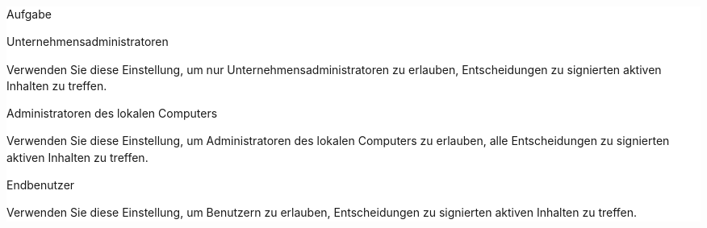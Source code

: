 </th>

<th style="border:1px solid black;">

Aufgabe

</th>

</tr>

<tr>

<td style="border:1px solid black;">


Unternehmensadministratoren

</td>

<td style="border:1px solid black;">


Verwenden Sie diese Einstellung, um nur Unternehmensadministratoren zu erlauben, Entscheidungen zu signierten aktiven Inhalten zu treffen.

</td>

</tr>

<tr>

<td style="border:1px solid black;">


Administratoren des lokalen Computers

</td>

<td style="border:1px solid black;">


Verwenden Sie diese Einstellung, um Administratoren des lokalen Computers zu erlauben, alle Entscheidungen zu signierten aktiven Inhalten zu treffen.

</td>

</tr>

<tr>

<td style="border:1px solid black;">


Endbenutzer

</td>

<td style="border:1px solid black;">


Verwenden Sie diese Einstellung, um Benutzern zu erlauben, Entscheidungen zu signierten aktiven Inhalten zu treffen.

</td>

</tr>

